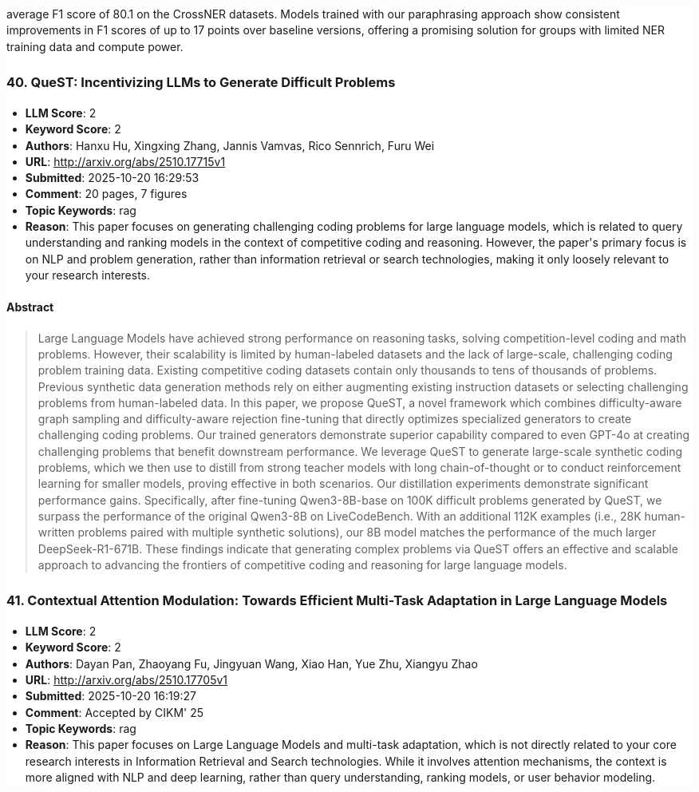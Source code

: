 average F1 score of 80.1 on the CrossNER datasets. Models trained with our
paraphrasing approach show consistent improvements in F1 scores of up to 17
points over baseline versions, offering a promising solution for groups with
limited NER training data and compute power.

### 40. QueST: Incentivizing LLMs to Generate Difficult Problems

- **LLM Score**: 2
- **Keyword Score**: 2
- **Authors**: Hanxu Hu, Xingxing Zhang, Jannis Vamvas, Rico Sennrich, Furu Wei
- **URL**: <http://arxiv.org/abs/2510.17715v1>
- **Submitted**: 2025-10-20 16:29:53
- **Comment**: 20 pages, 7 figures
- **Topic Keywords**: rag
- **Reason**: This paper focuses on generating challenging coding problems for large language models, which is related to query understanding and ranking models in the context of competitive coding and reasoning. However, the paper's primary focus is on NLP and problem generation, rather than information retrieval or search technologies, making it only loosely relevant to your research interests.

#### Abstract
> Large Language Models have achieved strong performance on reasoning tasks,
solving competition-level coding and math problems. However, their scalability
is limited by human-labeled datasets and the lack of large-scale, challenging
coding problem training data. Existing competitive coding datasets contain only
thousands to tens of thousands of problems. Previous synthetic data generation
methods rely on either augmenting existing instruction datasets or selecting
challenging problems from human-labeled data. In this paper, we propose QueST,
a novel framework which combines difficulty-aware graph sampling and
difficulty-aware rejection fine-tuning that directly optimizes specialized
generators to create challenging coding problems. Our trained generators
demonstrate superior capability compared to even GPT-4o at creating challenging
problems that benefit downstream performance. We leverage QueST to generate
large-scale synthetic coding problems, which we then use to distill from strong
teacher models with long chain-of-thought or to conduct reinforcement learning
for smaller models, proving effective in both scenarios. Our distillation
experiments demonstrate significant performance gains. Specifically, after
fine-tuning Qwen3-8B-base on 100K difficult problems generated by QueST, we
surpass the performance of the original Qwen3-8B on LiveCodeBench. With an
additional 112K examples (i.e., 28K human-written problems paired with multiple
synthetic solutions), our 8B model matches the performance of the much larger
DeepSeek-R1-671B. These findings indicate that generating complex problems via
QueST offers an effective and scalable approach to advancing the frontiers of
competitive coding and reasoning for large language models.

### 41. Contextual Attention Modulation: Towards Efficient Multi-Task Adaptation in Large Language Models

- **LLM Score**: 2
- **Keyword Score**: 2
- **Authors**: Dayan Pan, Zhaoyang Fu, Jingyuan Wang, Xiao Han, Yue Zhu, Xiangyu Zhao
- **URL**: <http://arxiv.org/abs/2510.17705v1>
- **Submitted**: 2025-10-20 16:19:27
- **Comment**: Accepted by CIKM' 25
- **Topic Keywords**: rag
- **Reason**: This paper focuses on Large Language Models and multi-task adaptation, which is not directly related to your core research interests in Information Retrieval and Search technologies. While it involves attention mechanisms, the context is more aligned with NLP and deep learning, rather than query understanding, ranking models, or user behavior modeling.
